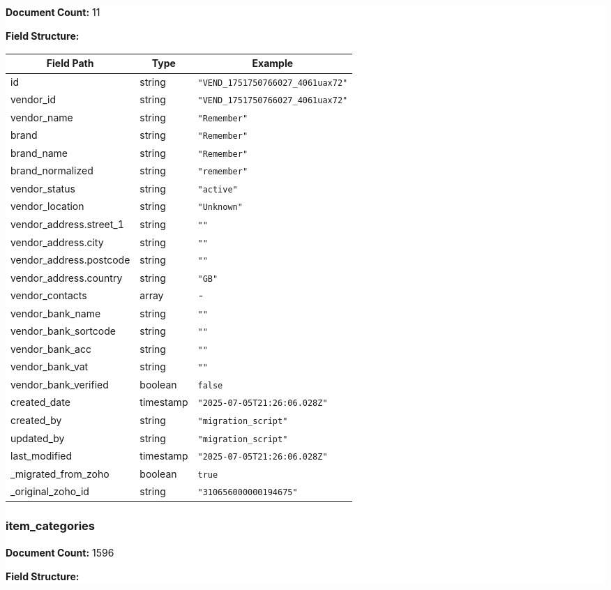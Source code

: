 **Document Count:** 11

**Field Structure:**

| Field Path | Type | Example |
|------------|------|----------|
| id | string | `"VEND_1751750766027_4061uax72"` |
| vendor_id | string | `"VEND_1751750766027_4061uax72"` |
| vendor_name | string | `"Remember"` |
| brand | string | `"Remember"` |
| brand_name | string | `"Remember"` |
| brand_normalized | string | `"remember"` |
| vendor_status | string | `"active"` |
| vendor_location | string | `"Unknown"` |
| vendor_address.street_1 | string | `""` |
| vendor_address.city | string | `""` |
| vendor_address.postcode | string | `""` |
| vendor_address.country | string | `"GB"` |
| vendor_contacts | array | - |
| vendor_bank_name | string | `""` |
| vendor_bank_sortcode | string | `""` |
| vendor_bank_acc | string | `""` |
| vendor_bank_vat | string | `""` |
| vendor_bank_verified | boolean | `false` |
| created_date | timestamp | `"2025-07-05T21:26:06.028Z"` |
| created_by | string | `"migration_script"` |
| updated_by | string | `"migration_script"` |
| last_modified | timestamp | `"2025-07-05T21:26:06.028Z"` |
| _migrated_from_zoho | boolean | `true` |
| _original_zoho_id | string | `"310656000000194675"` |

### item_categories

**Document Count:** 1596

**Field Structure:**
